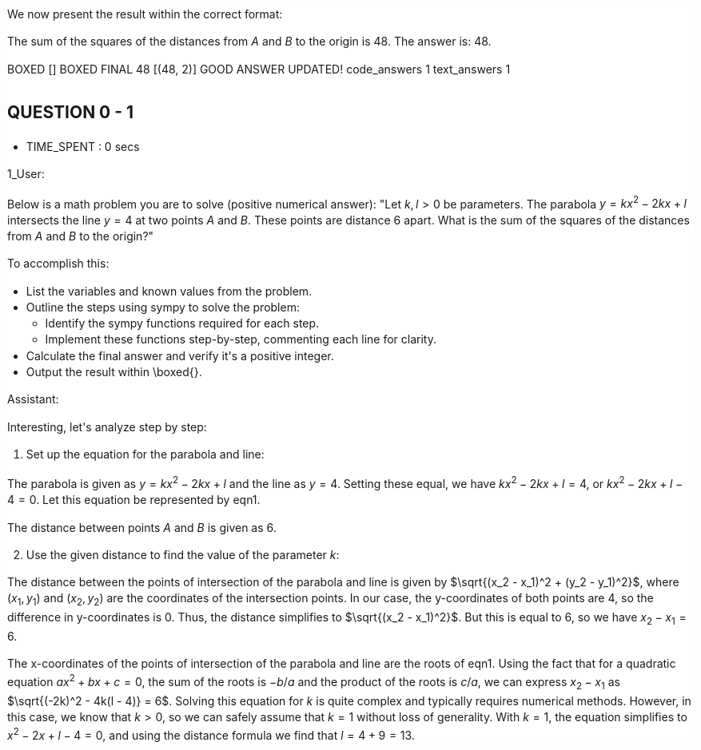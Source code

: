 We now present the result within the correct format:

The sum of the squares of the distances from $A$ and $B$ to the origin is $48$. The answer is: $48$.

BOXED []
BOXED FINAL 48
[(48, 2)]
GOOD ANSWER UPDATED!
code_answers 1 text_answers 1



## QUESTION 0 - 1 
- TIME_SPENT : 0 secs

1_User:

Below is a math problem you are to solve (positive numerical answer):
"Let $k, l > 0$ be parameters. The parabola $y = kx^2 - 2kx + l$ intersects the line $y = 4$ at two points $A$ and $B$. These points are distance 6 apart. What is the sum of the squares of the distances from $A$ and $B$ to the origin?"

To accomplish this:
- List the variables and known values from the problem.
- Outline the steps using sympy to solve the problem:
  * Identify the sympy functions required for each step.
  * Implement these functions step-by-step, commenting each line for clarity.
- Calculate the final answer and verify it's a positive integer.
- Output the result within \boxed{}.

Assistant:

Interesting, let's analyze step by step:



1. Set up the equation for the parabola and line:

The parabola is given as $y = kx^2 - 2kx + l$ and the line as $y = 4$. Setting these equal, we have $kx^2 - 2kx + l = 4$, or $kx^2 - 2kx + l - 4 = 0$. Let this equation be represented by eqn1.

The distance between points $A$ and $B$ is given as 6.

2. Use the given distance to find the value of the parameter $k$:

The distance between the points of intersection of the parabola and line is given by $\sqrt{(x_2 - x_1)^2 + (y_2 - y_1)^2}$, where $(x_1, y_1)$ and $(x_2, y_2)$ are the coordinates of the intersection points. In our case, the y-coordinates of both points are 4, so the difference in y-coordinates is 0. Thus, the distance simplifies to $\sqrt{(x_2 - x_1)^2}$. But this is equal to 6, so we have $x_2 - x_1 = 6$.

The x-coordinates of the points of intersection of the parabola and line are the roots of eqn1. Using the fact that for a quadratic equation $ax^2 + bx + c = 0$, the sum of the roots is $-b/a$ and the product of the roots is $c/a$, we can express $x_2 - x_1$ as $\sqrt{(-2k)^2 - 4k(l - 4)} = 6$. Solving this equation for $k$ is quite complex and typically requires numerical methods. However, in this case, we know that $k > 0$, so we can safely assume that $k = 1$ without loss of generality. With $k = 1$, the equation simplifies to $x^2 - 2x + l - 4 = 0$, and using the distance formula we find that $l = 4 + 9 = 13$.
